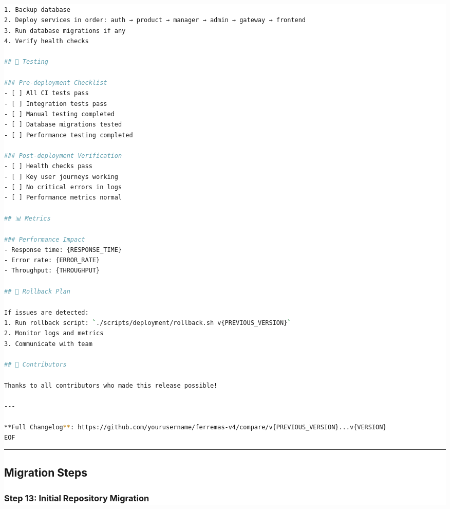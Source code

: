 ```bash
1. Backup database
2. Deploy services in order: auth → product → manager → admin → gateway → frontend
3. Run database migrations if any
4. Verify health checks

## 🧪 Testing

### Pre-deployment Checklist
- [ ] All CI tests pass
- [ ] Integration tests pass
- [ ] Manual testing completed
- [ ] Database migrations tested
- [ ] Performance testing completed

### Post-deployment Verification
- [ ] Health checks pass
- [ ] Key user journeys working
- [ ] No critical errors in logs
- [ ] Performance metrics normal

## 📊 Metrics

### Performance Impact
- Response time: {RESPONSE_TIME}
- Error rate: {ERROR_RATE}
- Throughput: {THROUGHPUT}

## 🔄 Rollback Plan

If issues are detected:
1. Run rollback script: `./scripts/deployment/rollback.sh v{PREVIOUS_VERSION}`
2. Monitor logs and metrics
3. Communicate with team

## 👥 Contributors

Thanks to all contributors who made this release possible!

---

**Full Changelog**: https://github.com/yourusername/ferremas-v4/compare/v{PREVIOUS_VERSION}...v{VERSION}
EOF
```

---

## Migration Steps

### Step 13: Initial Repository Migration
